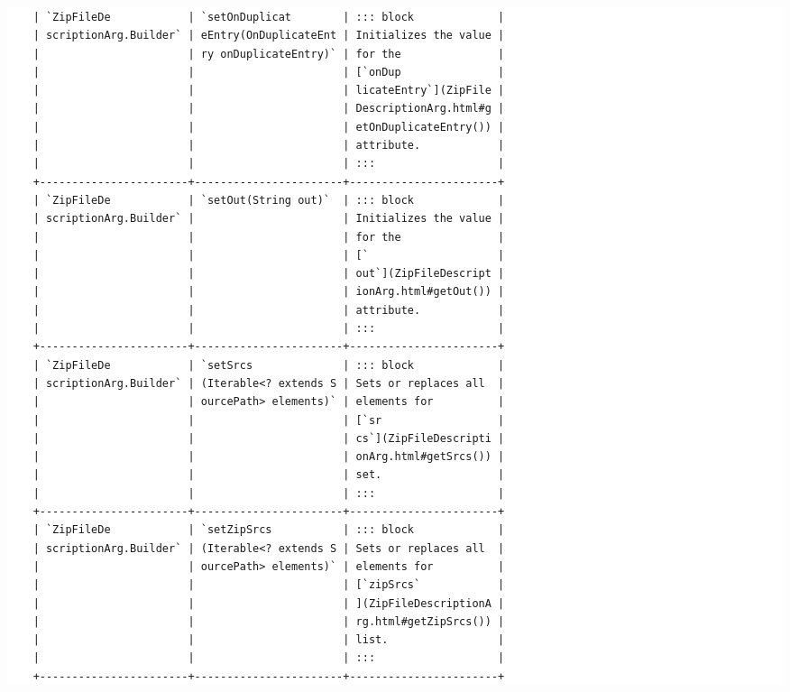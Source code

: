         | `ZipFileDe            | `setOnDuplicat        | ::: block             |
        | scriptionArg.Builder` | eEntry​(OnDuplicateEnt | Initializes the value |
        |                       | ry onDuplicateEntry)` | for the               |
        |                       |                       | [`onDup               |
        |                       |                       | licateEntry`](ZipFile |
        |                       |                       | DescriptionArg.html#g |
        |                       |                       | etOnDuplicateEntry()) |
        |                       |                       | attribute.            |
        |                       |                       | :::                   |
        +-----------------------+-----------------------+-----------------------+
        | `ZipFileDe            | `setOut​(String out)`  | ::: block             |
        | scriptionArg.Builder` |                       | Initializes the value |
        |                       |                       | for the               |
        |                       |                       | [`                    |
        |                       |                       | out`](ZipFileDescript |
        |                       |                       | ionArg.html#getOut()) |
        |                       |                       | attribute.            |
        |                       |                       | :::                   |
        +-----------------------+-----------------------+-----------------------+
        | `ZipFileDe            | `setSrcs              | ::: block             |
        | scriptionArg.Builder` | ​(Iterable<? extends S | Sets or replaces all  |
        |                       | ourcePath> elements)` | elements for          |
        |                       |                       | [`sr                  |
        |                       |                       | cs`](ZipFileDescripti |
        |                       |                       | onArg.html#getSrcs()) |
        |                       |                       | set.                  |
        |                       |                       | :::                   |
        +-----------------------+-----------------------+-----------------------+
        | `ZipFileDe            | `setZipSrcs           | ::: block             |
        | scriptionArg.Builder` | ​(Iterable<? extends S | Sets or replaces all  |
        |                       | ourcePath> elements)` | elements for          |
        |                       |                       | [`zipSrcs`            |
        |                       |                       | ](ZipFileDescriptionA |
        |                       |                       | rg.html#getZipSrcs()) |
        |                       |                       | list.                 |
        |                       |                       | :::                   |
        +-----------------------+-----------------------+-----------------------+
